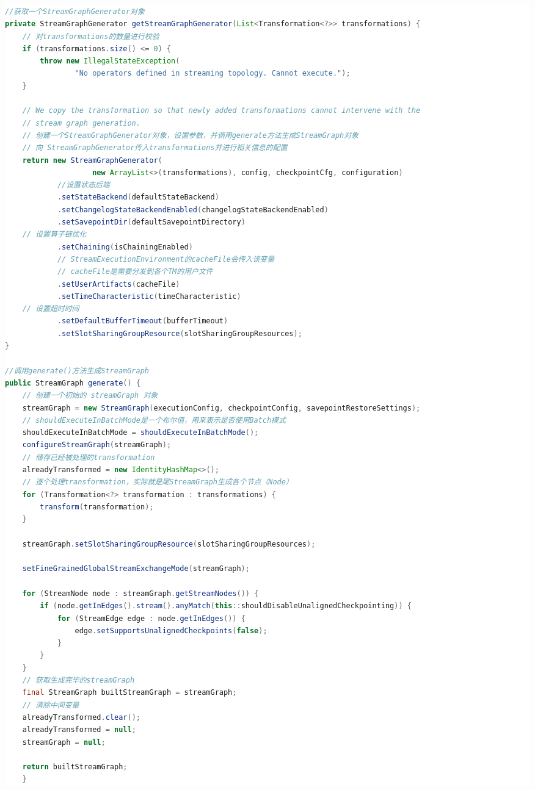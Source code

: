 ```java
//获取一个StreamGraphGenerator对象
private StreamGraphGenerator getStreamGraphGenerator(List<Transformation<?>> transformations) {
    // 对transformations的数量进行校验
    if (transformations.size() <= 0) {
        throw new IllegalStateException(
                "No operators defined in streaming topology. Cannot execute.");
    }

    // We copy the transformation so that newly added transformations cannot intervene with the
    // stream graph generation.
    // 创建一个StreamGraphGenerator对象，设置参数，并调用generate方法生成StreamGraph对象
    // 向 StreamGraphGenerator传入transformations并进行相关信息的配置
    return new StreamGraphGenerator(
                    new ArrayList<>(transformations), config, checkpointCfg, configuration)
            //设置状态后端
            .setStateBackend(defaultStateBackend)
            .setChangelogStateBackendEnabled(changelogStateBackendEnabled)
            .setSavepointDir(defaultSavepointDirectory)
    // 设置算子链优化
            .setChaining(isChainingEnabled)
            // StreamExecutionEnvironment的cacheFile会传入该变量
		    // cacheFile是需要分发到各个TM的用户文件
            .setUserArtifacts(cacheFile)
            .setTimeCharacteristic(timeCharacteristic)
    // 设置超时时间
            .setDefaultBufferTimeout(bufferTimeout)
            .setSlotSharingGroupResource(slotSharingGroupResources);
}

//调用generate()方法生成StreamGraph
public StreamGraph generate() {
    // 创建一个初始的 streamGraph 对象
    streamGraph = new StreamGraph(executionConfig, checkpointConfig, savepointRestoreSettings);
    // shouldExecuteInBatchMode是一个布尔值，用来表示是否使用Batch模式
    shouldExecuteInBatchMode = shouldExecuteInBatchMode();
    configureStreamGraph(streamGraph);
	// 储存已经被处理的transformation
    alreadyTransformed = new IdentityHashMap<>();
	// 逐个处理transformation，实际就是尾StreamGraph生成各个节点（Node）
    for (Transformation<?> transformation : transformations) {
        transform(transformation);
    }

    streamGraph.setSlotSharingGroupResource(slotSharingGroupResources);

    setFineGrainedGlobalStreamExchangeMode(streamGraph);

    for (StreamNode node : streamGraph.getStreamNodes()) {
        if (node.getInEdges().stream().anyMatch(this::shouldDisableUnalignedCheckpointing)) {
            for (StreamEdge edge : node.getInEdges()) {
                edge.setSupportsUnalignedCheckpoints(false);
            }
        }
    }
	// 获取生成完毕的streamGraph
    final StreamGraph builtStreamGraph = streamGraph;
	// 清除中间变量
    alreadyTransformed.clear();
    alreadyTransformed = null;
    streamGraph = null;

    return builtStreamGraph;
	}
```